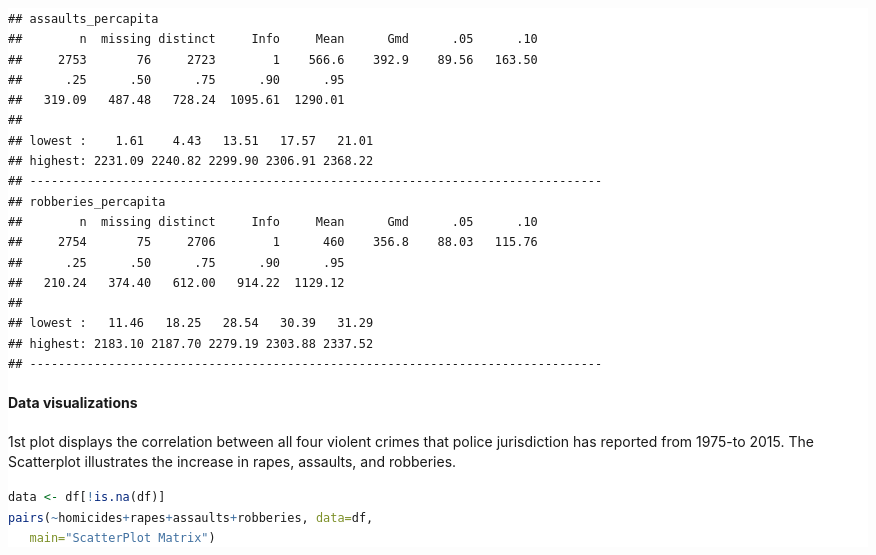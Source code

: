     ## assaults_percapita 
    ##        n  missing distinct     Info     Mean      Gmd      .05      .10 
    ##     2753       76     2723        1    566.6    392.9    89.56   163.50 
    ##      .25      .50      .75      .90      .95 
    ##   319.09   487.48   728.24  1095.61  1290.01 
    ## 
    ## lowest :    1.61    4.43   13.51   17.57   21.01
    ## highest: 2231.09 2240.82 2299.90 2306.91 2368.22
    ## --------------------------------------------------------------------------------
    ## robberies_percapita 
    ##        n  missing distinct     Info     Mean      Gmd      .05      .10 
    ##     2754       75     2706        1      460    356.8    88.03   115.76 
    ##      .25      .50      .75      .90      .95 
    ##   210.24   374.40   612.00   914.22  1129.12 
    ## 
    ## lowest :   11.46   18.25   28.54   30.39   31.29
    ## highest: 2183.10 2187.70 2279.19 2303.88 2337.52
    ## --------------------------------------------------------------------------------

#### Data visualizations

1st plot displays the correlation between all four violent crimes that
police jurisdiction has reported from 1975-to 2015. The Scatterplot
illustrates the increase in rapes, assaults, and robberies.

``` r
data <- df[!is.na(df)]
pairs(~homicides+rapes+assaults+robberies, data=df,
   main="ScatterPlot Matrix")
```
